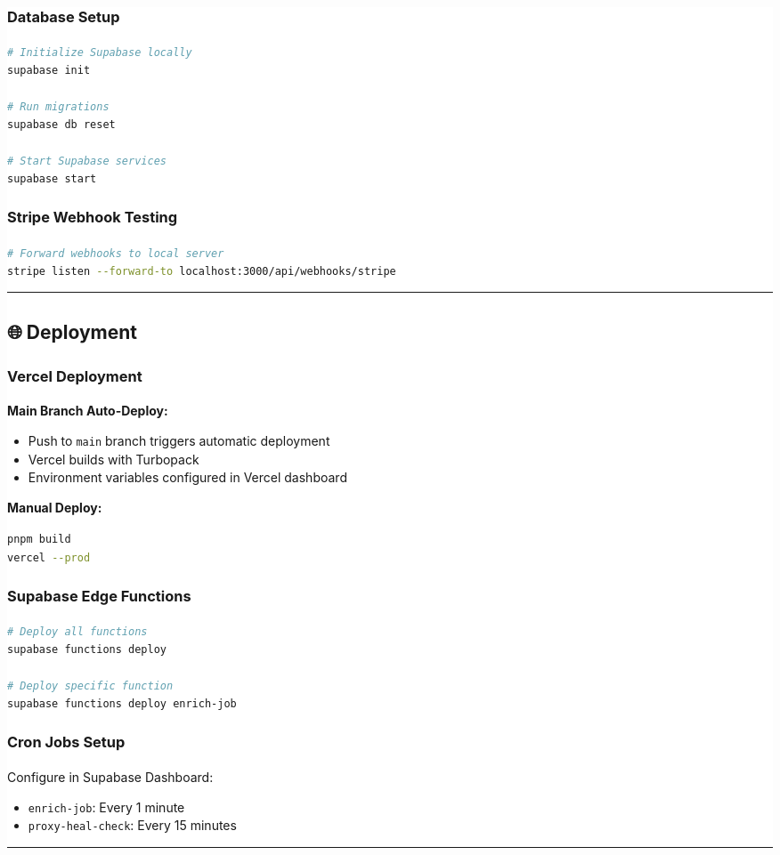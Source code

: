 ### Database Setup

```bash
# Initialize Supabase locally
supabase init

# Run migrations
supabase db reset

# Start Supabase services
supabase start
```

### Stripe Webhook Testing

```bash
# Forward webhooks to local server
stripe listen --forward-to localhost:3000/api/webhooks/stripe
```

---

## 🌐 Deployment

### Vercel Deployment

**Main Branch Auto-Deploy:**
- Push to `main` branch triggers automatic deployment
- Vercel builds with Turbopack
- Environment variables configured in Vercel dashboard

**Manual Deploy:**
```bash
pnpm build
vercel --prod
```

### Supabase Edge Functions

```bash
# Deploy all functions
supabase functions deploy

# Deploy specific function
supabase functions deploy enrich-job
```

### Cron Jobs Setup

Configure in Supabase Dashboard:
- `enrich-job`: Every 1 minute
- `proxy-heal-check`: Every 15 minutes

---

